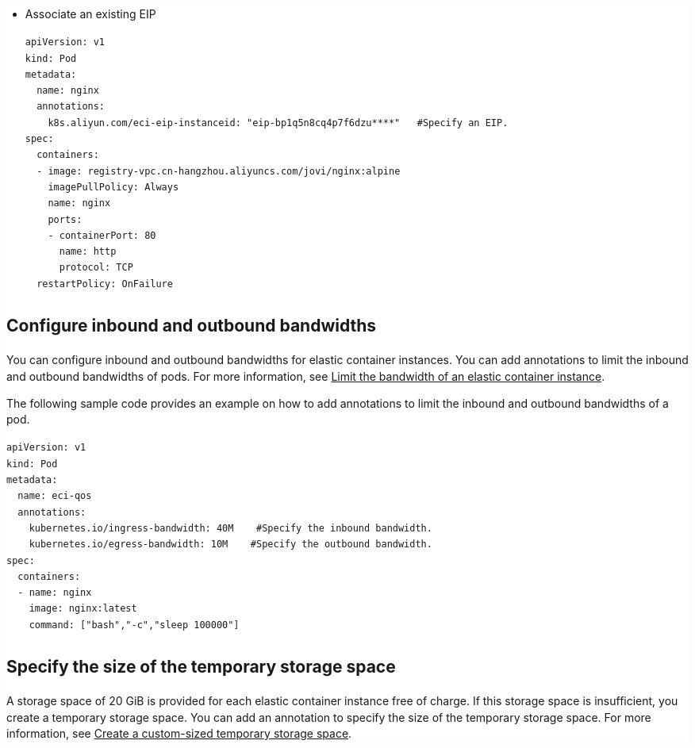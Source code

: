   

* Associate an existing EIP

      apiVersion: v1
      kind: Pod
      metadata:
        name: nginx
        annotations:
          k8s.aliyun.com/eci-eip-instanceid: "eip-bp1q5n8cq4p7f6dzu****"   #Specify an EIP.
      spec:
        containers:
        - image: registry-vpc.cn-hangzhou.aliyuncs.com/jovi/nginx:alpine
          imagePullPolicy: Always
          name: nginx
          ports:
          - containerPort: 80
            name: http
            protocol: TCP
        restartPolicy: OnFailure

  




Configure inbound and outbound bandwidths 
--------------------------------------------------------------

You can configure inbound and outbound bandwidths for elastic container instances. You can add annotations to limit the inbound and outbound bandwidths of pods. For more information, see [Limit the bandwidth of an elastic container instance](). 

The following sample code provides an example on how to add annotations to limit the inbound and outbound bandwidths of a pod.

    apiVersion: v1
    kind: Pod
    metadata:
      name: eci-qos
      annotations:
        kubernetes.io/ingress-bandwidth: 40M    #Specify the inbound bandwidth.
        kubernetes.io/egress-bandwidth: 10M    #Specify the outbound bandwidth.
    spec:
      containers:
      - name: nginx
        image: nginx:latest
        command: ["bash","-c","sleep 100000"]



Specify the size of the temporary storage space 
--------------------------------------------------------------------

A storage space of 20 GiB is provided for each elastic container instance free of charge. If this storage space is insufficient, you create a temporary storage space. You can add an annotation to specify the size of the temporary storage space. For more information, see [Create a custom-sized temporary storage space](). 
